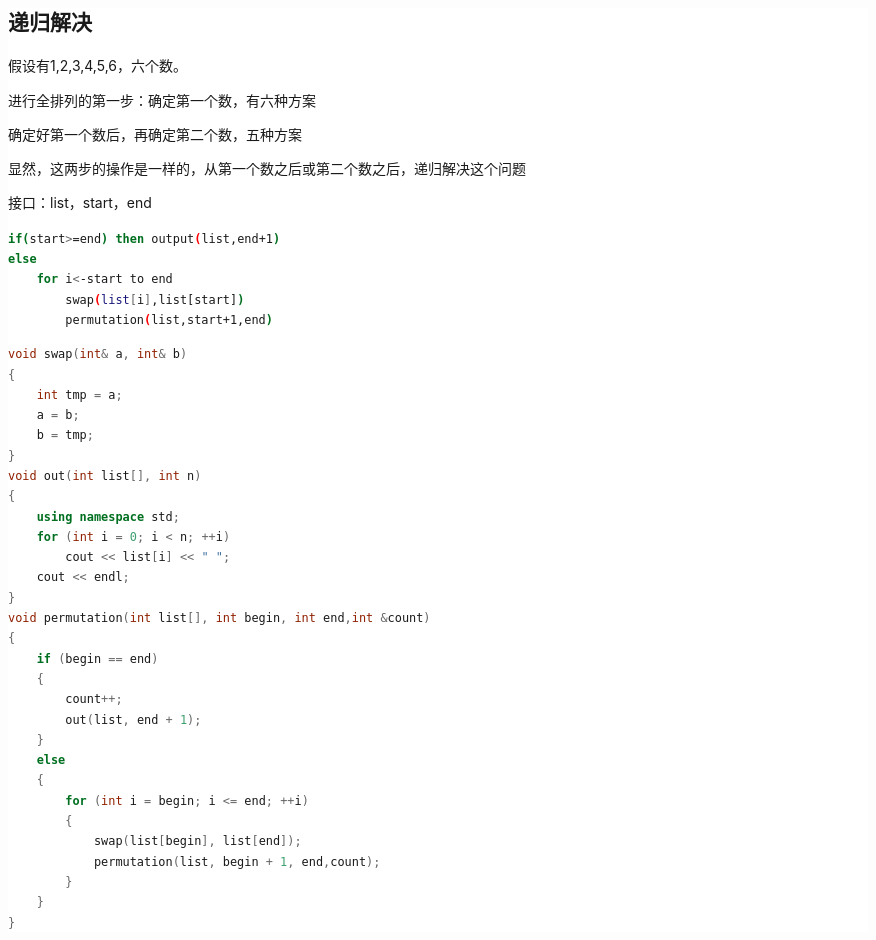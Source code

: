 ## 递归解决

假设有1,2,3,4,5,6，六个数。

进行全排列的第一步：确定第一个数，有六种方案

确定好第一个数后，再确定第二个数，五种方案

显然，这两步的操作是一样的，从第一个数之后或第二个数之后，递归解决这个问题

接口：list，start，end

```bash
if(start>=end) then output(list,end+1)
else
	for i<-start to end
		swap(list[i],list[start])
		permutation(list,start+1,end)
```



```cpp
void swap(int& a, int& b)
{
    int tmp = a;
    a = b;
    b = tmp;
}
void out(int list[], int n)
{
    using namespace std;
    for (int i = 0; i < n; ++i)
        cout << list[i] << " ";
    cout << endl;
}
void permutation(int list[], int begin, int end,int &count)
{
	if (begin == end)
	{
		count++;
		out(list, end + 1);
	}
	else
	{
		for (int i = begin; i <= end; ++i)
		{
			swap(list[begin], list[end]);
			permutation(list, begin + 1, end,count);
		}
	}
}
```


